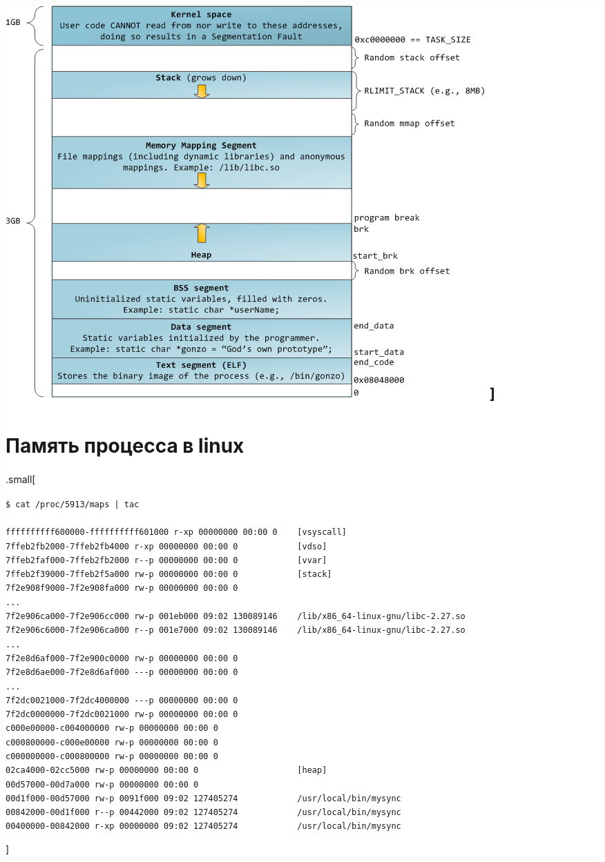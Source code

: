 ![img/linux_mem.png](img/linux_mem.png)
]
---

# Память процесса в linux

.small[
```
$ cat /proc/5913/maps | tac

ffffffffff600000-ffffffffff601000 r-xp 00000000 00:00 0    [vsyscall]
7ffeb2fb2000-7ffeb2fb4000 r-xp 00000000 00:00 0            [vdso]
7ffeb2faf000-7ffeb2fb2000 r--p 00000000 00:00 0            [vvar]
7ffeb2f39000-7ffeb2f5a000 rw-p 00000000 00:00 0            [stack]
7f2e908f9000-7f2e908fa000 rw-p 00000000 00:00 0
...
7f2e906ca000-7f2e906cc000 rw-p 001eb000 09:02 130089146    /lib/x86_64-linux-gnu/libc-2.27.so
7f2e906c6000-7f2e906ca000 r--p 001e7000 09:02 130089146    /lib/x86_64-linux-gnu/libc-2.27.so
...
7f2e8d6af000-7f2e900c0000 rw-p 00000000 00:00 0
7f2e8d6ae000-7f2e8d6af000 ---p 00000000 00:00 0
...
7f2dc0021000-7f2dc4000000 ---p 00000000 00:00 0
7f2dc0000000-7f2dc0021000 rw-p 00000000 00:00 0
c000e00000-c004000000 rw-p 00000000 00:00 0
c000800000-c000e00000 rw-p 00000000 00:00 0
c000000000-c000800000 rw-p 00000000 00:00 0
02ca4000-02cc5000 rw-p 00000000 00:00 0                    [heap]
00d57000-00d7a000 rw-p 00000000 00:00 0
00d1f000-00d57000 rw-p 0091f000 09:02 127405274            /usr/local/bin/mysync
00842000-00d1f000 r--p 00442000 09:02 127405274            /usr/local/bin/mysync
00400000-00842000 r-xp 00000000 09:02 127405274            /usr/local/bin/mysync
```
]